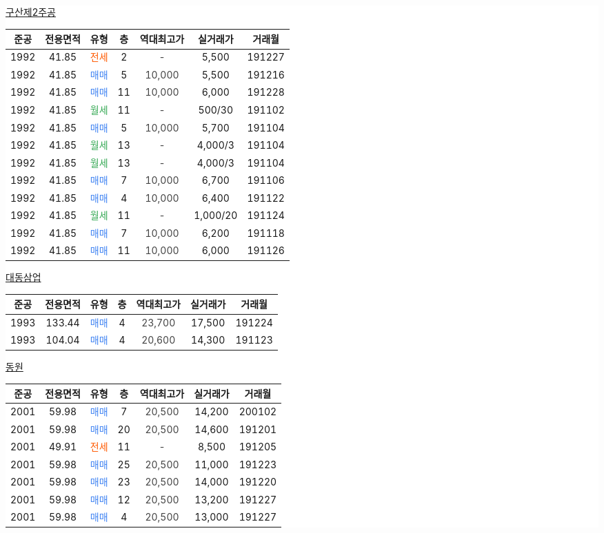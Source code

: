 [구산제2주공](https://search.naver.com/search.naver?query=%EA%B2%BD%EC%83%81%EB%82%A8%EB%8F%84+%EA%B9%80%ED%95%B4%EC%8B%9C+%EA%B5%AC%EC%82%B0%EB%8F%99+%EA%B5%AC%EC%82%B0%EC%A0%9C2%EC%A3%BC%EA%B3%B5)

|준공|전용면적|유형|층|역대최고가|실거래가|거래월|
|:---:|:---:|:---:|:---:|:---:|:---:|:---:|
|1992|41.85|<span style="color:#ff5a00">전세</span>|2|<span style="color:#444444">-</span>|5,500|191227|
|1992|41.85|<span style="color:#4285f3">매매</span>|5|<span style="color:#444444">10,000</span>|5,500|191216|
|1992|41.85|<span style="color:#4285f3">매매</span>|11|<span style="color:#444444">10,000</span>|6,000|191228|
|1992|41.85|<span style="color:#34a853">월세</span>|11|<span style="color:#444444">-</span>|500/30|191102|
|1992|41.85|<span style="color:#4285f3">매매</span>|5|<span style="color:#444444">10,000</span>|5,700|191104|
|1992|41.85|<span style="color:#34a853">월세</span>|13|<span style="color:#444444">-</span>|4,000/3|191104|
|1992|41.85|<span style="color:#34a853">월세</span>|13|<span style="color:#444444">-</span>|4,000/3|191104|
|1992|41.85|<span style="color:#4285f3">매매</span>|7|<span style="color:#444444">10,000</span>|6,700|191106|
|1992|41.85|<span style="color:#4285f3">매매</span>|4|<span style="color:#444444">10,000</span>|6,400|191122|
|1992|41.85|<span style="color:#34a853">월세</span>|11|<span style="color:#444444">-</span>|1,000/20|191124|
|1992|41.85|<span style="color:#4285f3">매매</span>|7|<span style="color:#444444">10,000</span>|6,200|191118|
|1992|41.85|<span style="color:#4285f3">매매</span>|11|<span style="color:#444444">10,000</span>|6,000|191126|


<script async src="//pagead2.googlesyndication.com/pagead/js/adsbygoogle.js"></script>

<ins class="adsbygoogle"
     style="display:block"
     data-ad-client="ca-pub-1142216861245946"
     data-ad-slot="4805727019"
     data-ad-format="auto"
     data-full-width-responsive="true"></ins>
<script>
(adsbygoogle = window.adsbygoogle || []).push({});
</script>


[대동삼업](https://search.naver.com/search.naver?query=%EA%B2%BD%EC%83%81%EB%82%A8%EB%8F%84+%EA%B9%80%ED%95%B4%EC%8B%9C+%EA%B5%AC%EC%82%B0%EB%8F%99+%EB%8C%80%EB%8F%99%EC%82%BC%EC%97%85)

|준공|전용면적|유형|층|역대최고가|실거래가|거래월|
|:---:|:---:|:---:|:---:|:---:|:---:|:---:|
|1993|133.44|<span style="color:#4285f3">매매</span>|4|<span style="color:#444444">23,700</span>|17,500|191224|
|1993|104.04|<span style="color:#4285f3">매매</span>|4|<span style="color:#444444">20,600</span>|14,300|191123|

[동원](https://search.naver.com/search.naver?query=%EA%B2%BD%EC%83%81%EB%82%A8%EB%8F%84+%EA%B9%80%ED%95%B4%EC%8B%9C+%EA%B5%AC%EC%82%B0%EB%8F%99+%EB%8F%99%EC%9B%90)

|준공|전용면적|유형|층|역대최고가|실거래가|거래월|
|:---:|:---:|:---:|:---:|:---:|:---:|:---:|
|2001|59.98|<span style="color:#4285f3">매매</span>|7|<span style="color:#444444">20,500</span>|14,200|200102|
|2001|59.98|<span style="color:#4285f3">매매</span>|20|<span style="color:#444444">20,500</span>|14,600|191201|
|2001|49.91|<span style="color:#ff5a00">전세</span>|11|<span style="color:#444444">-</span>|8,500|191205|
|2001|59.98|<span style="color:#4285f3">매매</span>|25|<span style="color:#444444">20,500</span>|11,000|191223|
|2001|59.98|<span style="color:#4285f3">매매</span>|23|<span style="color:#444444">20,500</span>|14,000|191220|
|2001|59.98|<span style="color:#4285f3">매매</span>|12|<span style="color:#444444">20,500</span>|13,200|191227|
|2001|59.98|<span style="color:#4285f3">매매</span>|4|<span style="color:#444444">20,500</span>|13,000|191227|